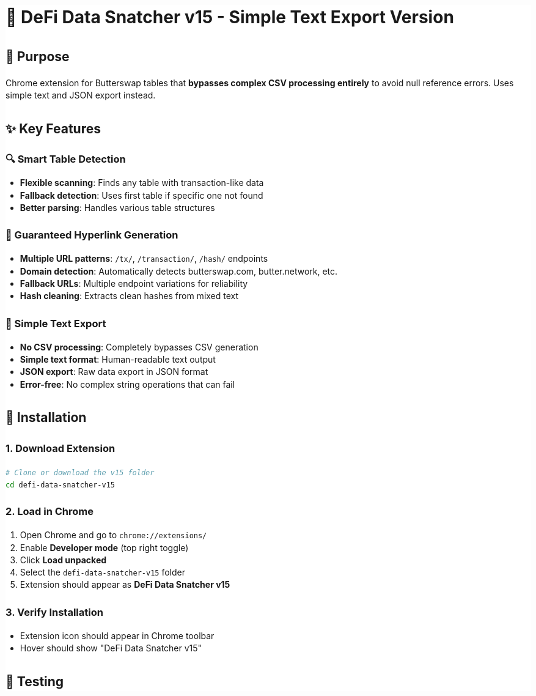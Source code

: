 # 📝 **DeFi Data Snatcher v15 - Simple Text Export Version**

## 🎯 **Purpose**
Chrome extension for Butterswap tables that **bypasses complex CSV processing entirely** to avoid null reference errors. Uses simple text and JSON export instead.

## ✨ **Key Features**

### **🔍 Smart Table Detection**
- **Flexible scanning**: Finds any table with transaction-like data
- **Fallback detection**: Uses first table if specific one not found
- **Better parsing**: Handles various table structures

### **🔗 Guaranteed Hyperlink Generation**
- **Multiple URL patterns**: `/tx/`, `/transaction/`, `/hash/` endpoints
- **Domain detection**: Automatically detects butterswap.com, butter.network, etc.
- **Fallback URLs**: Multiple endpoint variations for reliability
- **Hash cleaning**: Extracts clean hashes from mixed text

### **📝 Simple Text Export**
- **No CSV processing**: Completely bypasses CSV generation
- **Simple text format**: Human-readable text output
- **JSON export**: Raw data export in JSON format
- **Error-free**: No complex string operations that can fail

## 🚀 **Installation**

### **1. Download Extension**
```bash
# Clone or download the v15 folder
cd defi-data-snatcher-v15
```

### **2. Load in Chrome**
1. Open Chrome and go to `chrome://extensions/`
2. Enable **Developer mode** (top right toggle)
3. Click **Load unpacked**
4. Select the `defi-data-snatcher-v15` folder
5. Extension should appear as **DeFi Data Snatcher v15**

### **3. Verify Installation**
- Extension icon should appear in Chrome toolbar
- Hover should show "DeFi Data Snatcher v15"

## 🧪 **Testing**
